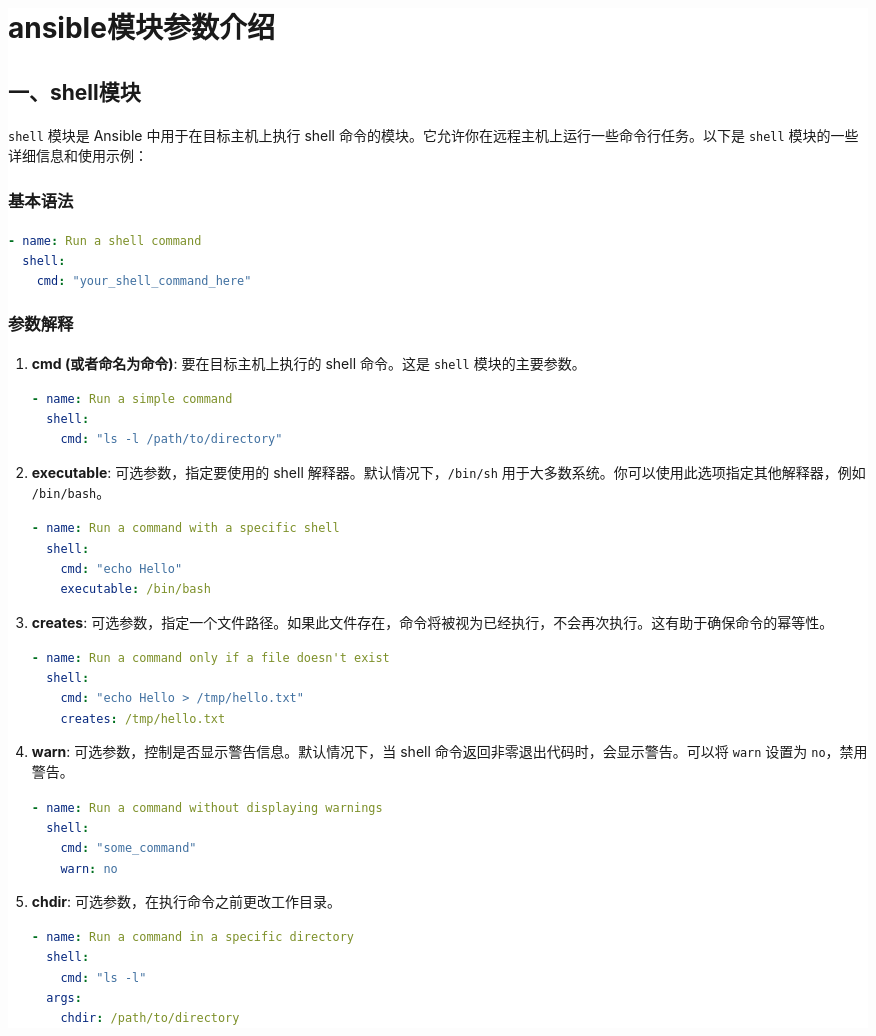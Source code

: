 # ansible模块参数介绍

## 一、shell模块

`shell` 模块是 Ansible 中用于在目标主机上执行 shell 命令的模块。它允许你在远程主机上运行一些命令行任务。以下是 `shell` 模块的一些详细信息和使用示例：

### 基本语法

```yaml
- name: Run a shell command
  shell:
    cmd: "your_shell_command_here"
```

### 参数解释

1. **cmd (或者命名为命令)**: 要在目标主机上执行的 shell 命令。这是 `shell` 模块的主要参数。

    ```yaml
    - name: Run a simple command
      shell:
        cmd: "ls -l /path/to/directory"
    ```

2. **executable**: 可选参数，指定要使用的 shell 解释器。默认情况下，`/bin/sh` 用于大多数系统。你可以使用此选项指定其他解释器，例如 `/bin/bash`。

    ```yaml
    - name: Run a command with a specific shell
      shell:
        cmd: "echo Hello"
        executable: /bin/bash
    ```

3. **creates**: 可选参数，指定一个文件路径。如果此文件存在，命令将被视为已经执行，不会再次执行。这有助于确保命令的幂等性。

    ```yaml
    - name: Run a command only if a file doesn't exist
      shell:
        cmd: "echo Hello > /tmp/hello.txt"
        creates: /tmp/hello.txt
    ```

4. **warn**: 可选参数，控制是否显示警告信息。默认情况下，当 shell 命令返回非零退出代码时，会显示警告。可以将 `warn` 设置为 `no`，禁用警告。

    ```yaml
    - name: Run a command without displaying warnings
      shell:
        cmd: "some_command"
        warn: no
    ```

5. **chdir**: 可选参数，在执行命令之前更改工作目录。

    ```yaml
    - name: Run a command in a specific directory
      shell:
        cmd: "ls -l"
      args:
        chdir: /path/to/directory
    ```
